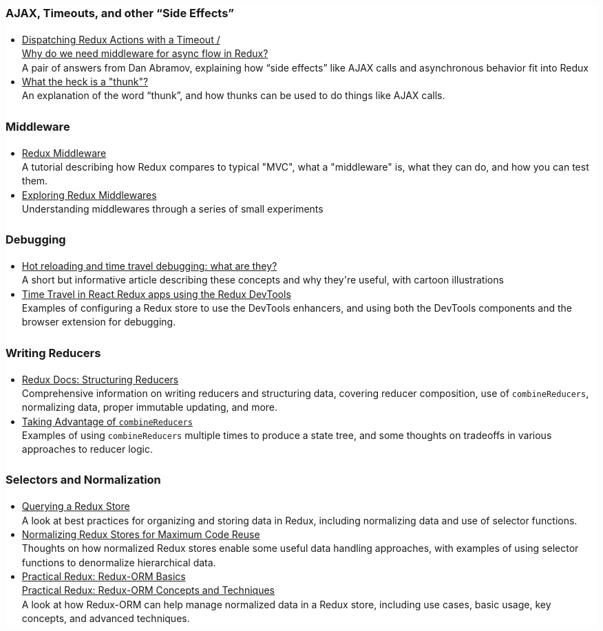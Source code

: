 ### AJAX, Timeouts, and other “Side Effects”
  - [Dispatching Redux Actions with a Timeout / ](http://stackoverflow.com/a/35415559/62937)  
    [Why do we need middleware for async flow in Redux?](http://stackoverflow.com/a/34599594/62937)  
    A pair of answers from Dan Abramov, explaining how “side effects” like AJAX calls and asynchronous behavior fit into Redux
  - [What the heck is a "thunk"?](https://daveceddia.com/what-is-a-thunk/)  
    An explanation of the word “thunk”, and how thunks can be used to do things like AJAX calls.
    
### Middleware
  - [Redux Middleware](http://jonnyreeves.co.uk/2016/redux-middleware/)  
    A tutorial describing how Redux compares to typical "MVC", what a "middleware" is, what they can do, and how you can test them.
  - [Exploring Redux Middlewares](http://blog.krawaller.se/posts/exploring-redux-middleware/)  
    Understanding middlewares through a series of small experiments
    
### Debugging
  - [Hot reloading and time travel debugging: what are they?](https://code-cartoons.com/hot-reloading-and-time-travel-debugging-what-are-they-3c8ed2812f35)  
    A short but informative article describing these concepts and why they're useful, with cartoon illustrations
  - [Time Travel in React Redux apps using the Redux DevTools](https://onsen.io/blog/react-redux-devtools-with-time-travel/)  
    Examples of configuring a Redux store to use the DevTools enhancers, and using both the DevTools components and the browser extension for debugging.
    
### Writing Reducers
  - [Redux Docs: Structuring Reducers](https://redux.js.org/recipes/structuring-reducers/structuring-reducers)  
    Comprehensive information on writing reducers and structuring data, covering reducer composition, use of `combineReducers`, normalizing data, proper immutable updating, and more.
  - [Taking Advantage of `combineReducers`](http://randycoulman.com/blog/2016/11/22/taking-advantage-of-combinereducers/)  
    Examples of using `combineReducers` multiple times to produce a state tree, and some thoughts on tradeoffs in various approaches to reducer logic.
    
### Selectors and Normalization
  - [Querying a Redux Store](https://medium.com/@adamrackis/querying-a-redux-store-37db8c7f3b0f)  
    A look at best practices for organizing and storing data in Redux, including normalizing data and use of selector functions.
  - [Normalizing Redux Stores for Maximum Code Reuse](https://medium.com/@adamrackis/normalizing-redux-stores-for-maximum-code-reuse-ae6e3844ae95)  
    Thoughts on how normalized Redux stores enable some useful data handling approaches, with examples of using selector functions to denormalize hierarchical data.
  - [Practical Redux: Redux-ORM Basics](http://blog.isquaredsoftware.com/2016/10/practical-redux-part-1-redux-orm-basics/)  
    [Practical Redux: Redux-ORM Concepts and Techniques](http://blog.isquaredsoftware.com/2016/10/practical-redux-part-2-redux-orm-concepts-and-techniques/)  
    A look at how Redux-ORM can help manage normalized data in a Redux store, including use cases, basic usage, key concepts, and advanced techniques.
